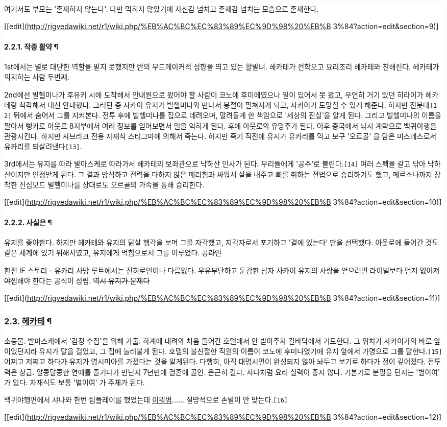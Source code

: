 여기서도 부모는 '존재하지 않는다'. 다만 먹히지 않았기에 자신감 넘치고 존재감 넘치는 모습으로 존재한다.

  

[[edit](http://rigvedawiki.net/r1/wiki.php/%EB%AC%BC%EC%83%89%EC%9D%98%20%EB%B
3%84?action=edit&section=9)]

#### 2.2.1. 작중 활약 ¶

1st에서는 별로 대단한 역할을 맡지 못했지만 반의 무드메이커적 성향을 띄고 있는 활발녀. 헤카테가 전학오고 요리조리 헤카테와 친해진다.
헤카테가 의지하는 사람 두번째.

  

2nd에선 빌헬미나가 후유키 시에 도착해서 안내원으로 왔어야 할 사람이 코노에 후미에였으나 일이 있어서 못 왔고, 우연히 거기 있던 히라이가
헤카테랑 착각해서 대신 안내했다. 그러던 중 사카이 유지가 빌헬미나와 만나서 봉절이 펼쳐지게 되고, 사카이가 도망칠 수 있게 해준다. 하지만
전봇대`[12]` 뒤에서 숨어서 그를 지켜본다. 전투 후에 빌헬미나를 집으로 데려오며, 말려들게 한 책임으로 '세상의 진실'을 알게 된다.
그리고 빌헬미나의 이름을 팔아서 뻥카로 아웃로 8지부에서 여러 정보를 얻어보면서 일을 익히게 된다. 후에 아웃로의 유망주가 된다. 이후
중국에서 낚시 계략으로 백귀야행을 관광시킨다. 하지만 사브라크 전용 자재식 스티그마에 의해서 죽는다. 하지만 죽기 직전에 유지가 유카리를
먹고 보구 '오르골' 을 담은 미스테스로서 유카리를 되살려낸다`[13]`.

  

3rd에서는 유지를 따라 발마스케로 따라가서 헤카테의 보좌관으로 낙하산 인사가 된다. 무리들에게 '공주'로 불린다.`[14]` 여러 스펙을
갈고 닦아 낙하산이지만 인정받게 된다. 그 결과 방심하고 전력을 다하지 않은 메리힘과 싸워서 살을 내주고 뼈를 취하는 전법으로 승리하기도
했고, 페르소나까지 장착한 진심모드 빌헬미나를 상대로도 오르골의 가속을 통해 승리한다.

[[edit](http://rigvedawiki.net/r1/wiki.php/%EB%AC%BC%EC%83%89%EC%9D%98%20%EB%B
3%84?action=edit&section=10)]

#### 2.2.2. 사실은 ¶

유지를 좋아한다. 하지만 헤카테와 유지의 닭살 행각을 보며 그를 자각했고, 지각자로서 포기하고 '곁에 있는다' 만을 선택했다. 아웃로에
들어간 것도 같은 세계에 있기 위해서였고, 유지에게 먹힘으로서 그를 이루었다. <del>콩라인</del>

  

한편 IF 스토리 - 유카리 사망 루트에서는 진히로인이나 다름없다. 우유부단하고 둔감한 남자 사카이 유지의 사랑을 얻으려면 라이벌보다 먼저
<del>없어져야</del>찜해야 한다는 공식이 성립. <del>역시 유지가 문제다</del>

  

[[edit](http://rigvedawiki.net/r1/wiki.php/%EB%AC%BC%EC%83%89%EC%9D%98%20%EB%B
3%84?action=edit&section=11)]

### 2.3. [헤카테](%ED%97%A4%EC%B9%B4%ED%85%8C%28%EC%9E%91%EC%95%88%EC%9D%98%20%EC%83%A4%EB%82%98%29.md) ¶

소동물. 발마스케에서 '감정 수집'을 위해 가출. 하계에 내려와 처음 들어간 호텔에서 안 받아주자 길바닥에서 기도한다. 그 위치가 사카이가의
바로 앞이었던지라 유지가 말을 걸었고, 그 집에 눌러붙게 된다. 호텔의 불친절한 직원의 이름이 코노에 후미나였기에 유지 앞에서 가명으로 그를
말한다.`[15]` 어쩌고 저쩌고 하다가 유지가 영시미아를 가졌다는 것을 알게된다. 다행히, 아직 대명시편이 완성되지 않아 놔두고 보기로
하다가 정이 깊어졌다. 전투력은 상급. 알콩달콩한 연애를 즐기다가 만난지 7년만에 결혼에 골인. 은근히 길다. 샤나처럼 요리 실력이 좋지
않다. 기본기로 분필을 던지는 '별이여' 가 있다. 자재식도 보통 '별이여' 가 주체가 된다.

  

백귀야행편에서 샤나와 한번 팀플레이를 했었는데 [이뭐병](%EC%9D%B4%EB%AD%90%EB%B3%91.md)...... 절망적으로
손발이 안 맞는다.`[16]`

  

[[edit](http://rigvedawiki.net/r1/wiki.php/%EB%AC%BC%EC%83%89%EC%9D%98%20%EB%B
3%84?action=edit&section=12)]
